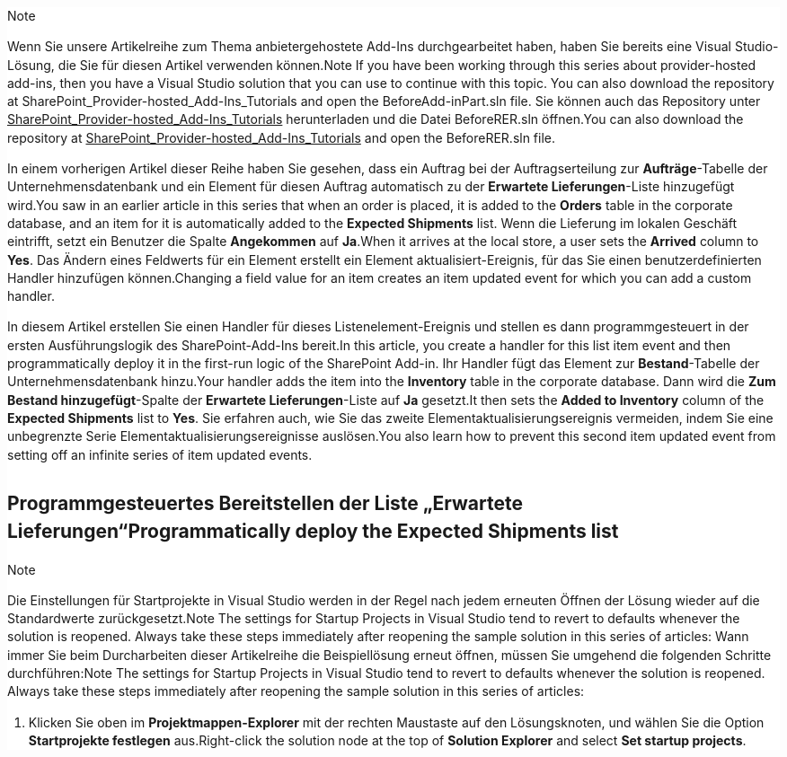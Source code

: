 > [!NOTE]
> <span data-ttu-id="e535e-114">Wenn Sie unsere Artikelreihe zum Thema anbietergehostete Add-Ins durchgearbeitet haben, haben Sie bereits eine Visual Studio-Lösung, die Sie für diesen Artikel verwenden können.</span><span class="sxs-lookup"><span data-stu-id="e535e-114">Note  If you have been working through this series about provider-hosted add-ins, then you have a Visual Studio solution that you can use to continue with this topic. You can also download the repository at  SharePoint_Provider-hosted_Add-Ins_Tutorials and open the BeforeAdd-inPart.sln file.</span></span> <span data-ttu-id="e535e-115">Sie können auch das Repository unter [SharePoint_Provider-hosted_Add-Ins_Tutorials](https://github.com/OfficeDev/SharePoint_Provider-hosted_Add-ins_Tutorials) herunterladen und die Datei BeforeRER.sln öffnen.</span><span class="sxs-lookup"><span data-stu-id="e535e-115">You can also download the repository at [SharePoint_Provider-hosted_Add-Ins_Tutorials](https://github.com/OfficeDev/SharePoint_Provider-hosted_Add-ins_Tutorials) and open the BeforeRER.sln file.</span></span>

<span data-ttu-id="e535e-116">In einem vorherigen Artikel dieser Reihe haben Sie gesehen, dass ein Auftrag bei der Auftragserteilung zur **Aufträge**-Tabelle der Unternehmensdatenbank und ein Element für diesen Auftrag automatisch zu der **Erwartete Lieferungen**-Liste hinzugefügt wird.</span><span class="sxs-lookup"><span data-stu-id="e535e-116">You saw in an earlier article in this series that when an order is placed, it is added to the **Orders** table in the corporate database, and an item for it is automatically added to the **Expected Shipments** list.</span></span> <span data-ttu-id="e535e-117">Wenn die Lieferung im lokalen Geschäft eintrifft, setzt ein Benutzer die Spalte **Angekommen** auf **Ja**.</span><span class="sxs-lookup"><span data-stu-id="e535e-117">When it arrives at the local store, a user sets the **Arrived** column to **Yes**.</span></span> <span data-ttu-id="e535e-118">Das Ändern eines Feldwerts für ein Element erstellt ein Element aktualisiert-Ereignis, für das Sie einen benutzerdefinierten Handler hinzufügen können.</span><span class="sxs-lookup"><span data-stu-id="e535e-118">Changing a field value for an item creates an item updated event for which you can add a custom handler.</span></span> 

<span data-ttu-id="e535e-119">In diesem Artikel erstellen Sie einen Handler für dieses Listenelement-Ereignis und stellen es dann programmgesteuert in der ersten Ausführungslogik des SharePoint-Add-Ins bereit.</span><span class="sxs-lookup"><span data-stu-id="e535e-119">In this article, you create a handler for this list item event and then programmatically deploy it in the first-run logic of the SharePoint Add-in.</span></span> <span data-ttu-id="e535e-120">Ihr Handler fügt das Element zur **Bestand**-Tabelle der Unternehmensdatenbank hinzu.</span><span class="sxs-lookup"><span data-stu-id="e535e-120">Your handler adds the item into the **Inventory** table in the corporate database.</span></span> <span data-ttu-id="e535e-121">Dann wird die **Zum Bestand hinzugefügt**-Spalte der **Erwartete Lieferungen**-Liste auf **Ja** gesetzt.</span><span class="sxs-lookup"><span data-stu-id="e535e-121">It then sets the **Added to Inventory** column of the **Expected Shipments** list to **Yes**.</span></span> <span data-ttu-id="e535e-122">Sie erfahren auch, wie Sie das zweite Elementaktualisierungsereignis vermeiden, indem Sie eine unbegrenzte Serie Elementaktualisierungsereignisse auslösen.</span><span class="sxs-lookup"><span data-stu-id="e535e-122">You also learn how to prevent this second item updated event from setting off an infinite series of item updated events.</span></span>

## <a name="programmatically-deploy-the-expected-shipments-list"></a><span data-ttu-id="e535e-123">Programmgesteuertes Bereitstellen der Liste „Erwartete Lieferungen“</span><span class="sxs-lookup"><span data-stu-id="e535e-123">Programmatically deploy the Expected Shipments list</span></span>

> [!NOTE]
> <span data-ttu-id="e535e-124">Die Einstellungen für Startprojekte in Visual Studio werden in der Regel nach jedem erneuten Öffnen der Lösung wieder auf die Standardwerte zurückgesetzt.</span><span class="sxs-lookup"><span data-stu-id="e535e-124">Note  The settings for Startup Projects in Visual Studio tend to revert to defaults whenever the solution is reopened. Always take these steps immediately after reopening the sample solution in this series of articles:</span></span> <span data-ttu-id="e535e-125">Wann immer Sie beim Durcharbeiten dieser Artikelreihe die Beispiellösung erneut öffnen, müssen Sie umgehend die folgenden Schritte durchführen:</span><span class="sxs-lookup"><span data-stu-id="e535e-125">Note  The settings for Startup Projects in Visual Studio tend to revert to defaults whenever the solution is reopened. Always take these steps immediately after reopening the sample solution in this series of articles:</span></span> 
> 1. <span data-ttu-id="e535e-126">Klicken Sie oben im **Projektmappen-Explorer** mit der rechten Maustaste auf den Lösungsknoten, und wählen Sie die Option **Startprojekte festlegen** aus.</span><span class="sxs-lookup"><span data-stu-id="e535e-126">Right-click the solution node at the top of  **Solution Explorer** and select **Set startup projects**.</span></span>  